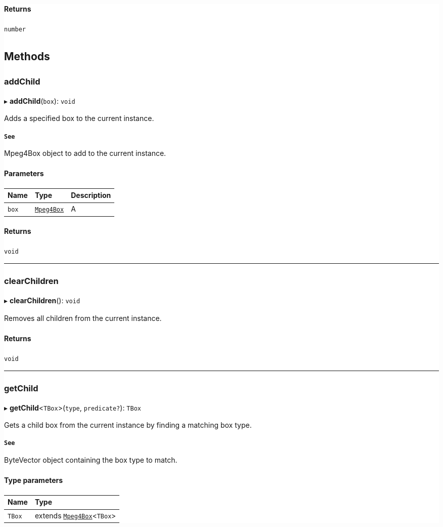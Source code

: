 #### Returns

`number`

## Methods

### addChild

▸ **addChild**(`box`): `void`

Adds a specified box to the current instance.

**`See`**

Mpeg4Box object to add to the current instance.

#### Parameters

| Name  | Type                      | Description |
| :---- | :------------------------ | :---------- |
| `box` | [`Mpeg4Box`](Mpeg4Box.md) | A           |

#### Returns

`void`

---

### clearChildren

▸ **clearChildren**(): `void`

Removes all children from the current instance.

#### Returns

`void`

---

### getChild

▸ **getChild**<`TBox`\>(`type`, `predicate?`): `TBox`

Gets a child box from the current instance by finding a matching box type.

**`See`**

ByteVector object containing the box type to match.

#### Type parameters

| Name   | Type                                       |
| :----- | :----------------------------------------- |
| `TBox` | extends [`Mpeg4Box`](Mpeg4Box.md)<`TBox`\> |
